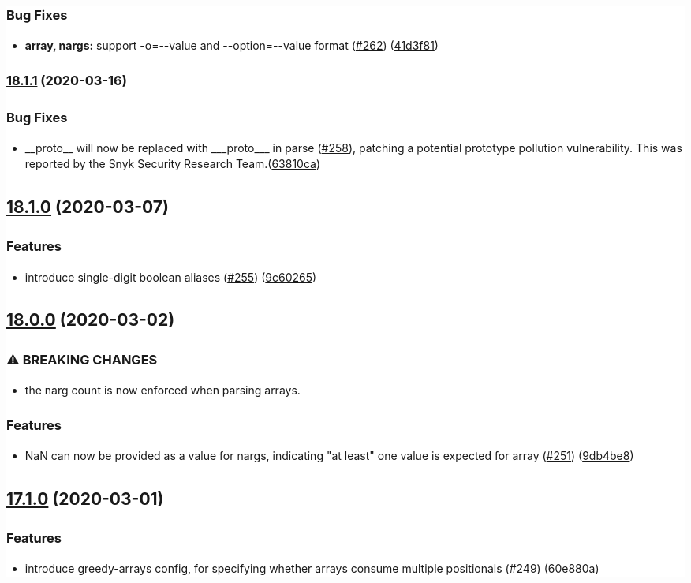 
### Bug Fixes

* **array, nargs:** support -o=--value and --option=--value format ([#262](https://www.github.com/yargs/yargs-parser/issues/262)) ([41d3f81](https://www.github.com/yargs/yargs-parser/commit/41d3f8139e116706b28de9b0de3433feb08d2f13))

### [18.1.1](https://www.github.com/yargs/yargs-parser/compare/v18.1.0...v18.1.1) (2020-03-16)


### Bug Fixes

* \_\_proto\_\_ will now be replaced with \_\_\_proto\_\_\_ in parse ([#258](https://www.github.com/yargs/yargs-parser/issues/258)), patching a potential 
prototype pollution vulnerability. This was reported by the Snyk Security Research Team.([63810ca](https://www.github.com/yargs/yargs-parser/commit/63810ca1ae1a24b08293a4d971e70e058c7a41e2))

## [18.1.0](https://www.github.com/yargs/yargs-parser/compare/v18.0.0...v18.1.0) (2020-03-07)


### Features

* introduce single-digit boolean aliases ([#255](https://www.github.com/yargs/yargs-parser/issues/255)) ([9c60265](https://www.github.com/yargs/yargs-parser/commit/9c60265fd7a03cb98e6df3e32c8c5e7508d9f56f))

## [18.0.0](https://www.github.com/yargs/yargs-parser/compare/v17.1.0...v18.0.0) (2020-03-02)


### ⚠ BREAKING CHANGES

* the narg count is now enforced when parsing arrays.

### Features

* NaN can now be provided as a value for nargs, indicating "at least" one value is expected for array ([#251](https://www.github.com/yargs/yargs-parser/issues/251)) ([9db4be8](https://www.github.com/yargs/yargs-parser/commit/9db4be81417a2c7097128db34d86fe70ef4af70c))

## [17.1.0](https://www.github.com/yargs/yargs-parser/compare/v17.0.1...v17.1.0) (2020-03-01)


### Features

* introduce greedy-arrays config, for specifying whether arrays consume multiple positionals ([#249](https://www.github.com/yargs/yargs-parser/issues/249)) ([60e880a](https://www.github.com/yargs/yargs-parser/commit/60e880a837046314d89fa4725f923837fd33a9eb))
